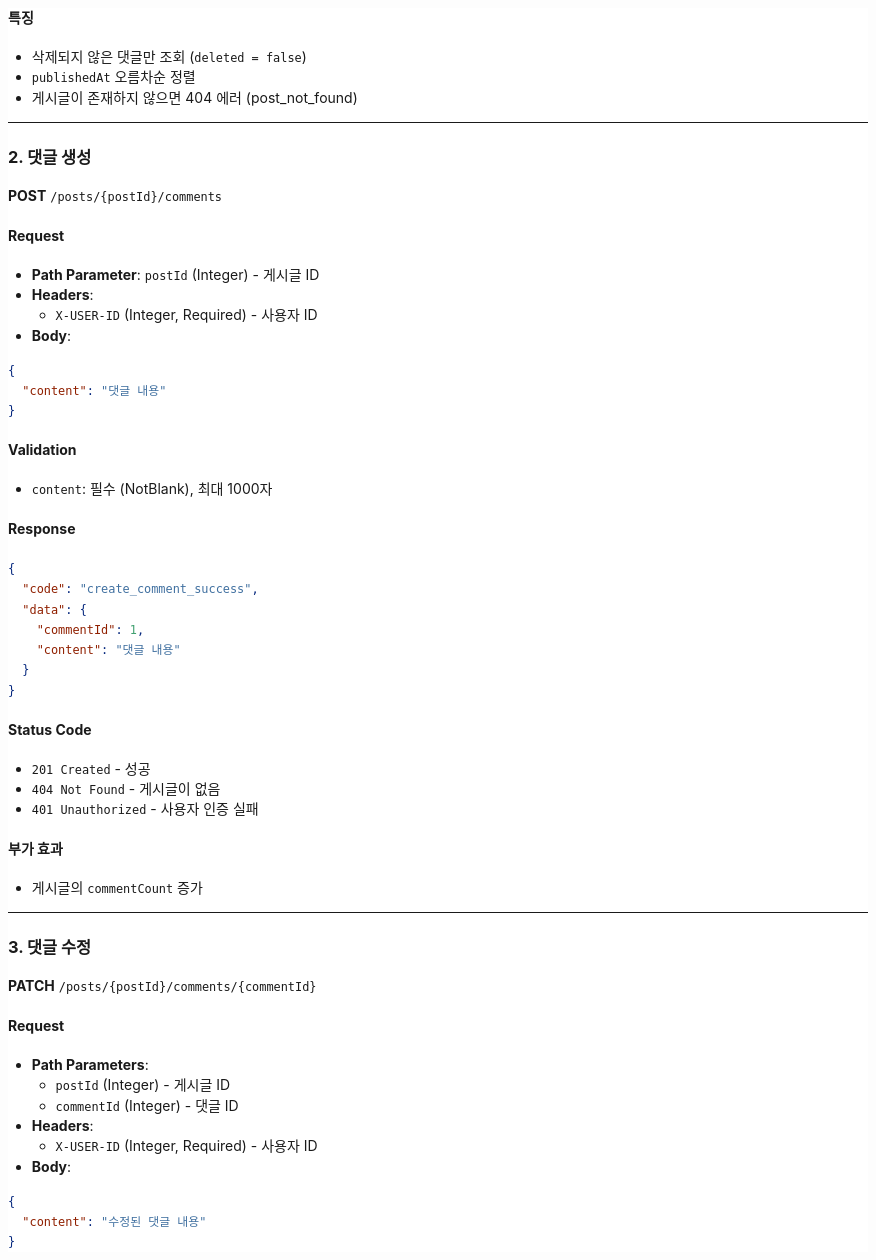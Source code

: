 #### 특징
- 삭제되지 않은 댓글만 조회 (`deleted = false`)
- `publishedAt` 오름차순 정렬
- 게시글이 존재하지 않으면 404 에러 (post_not_found)

---

### 2. 댓글 생성
**POST** `/posts/{postId}/comments`

#### Request
- **Path Parameter**: `postId` (Integer) - 게시글 ID
- **Headers**: 
  - `X-USER-ID` (Integer, Required) - 사용자 ID
- **Body**:
```json
{
  "content": "댓글 내용"
}
```

#### Validation
- `content`: 필수 (NotBlank), 최대 1000자

#### Response
```json
{
  "code": "create_comment_success",
  "data": {
    "commentId": 1,
    "content": "댓글 내용"
  }
}
```

#### Status Code
- `201 Created` - 성공
- `404 Not Found` - 게시글이 없음
- `401 Unauthorized` - 사용자 인증 실패

#### 부가 효과
- 게시글의 `commentCount` 증가

---

### 3. 댓글 수정
**PATCH** `/posts/{postId}/comments/{commentId}`

#### Request
- **Path Parameters**: 
  - `postId` (Integer) - 게시글 ID
  - `commentId` (Integer) - 댓글 ID
- **Headers**: 
  - `X-USER-ID` (Integer, Required) - 사용자 ID
- **Body**:
```json
{
  "content": "수정된 댓글 내용"
}
```
